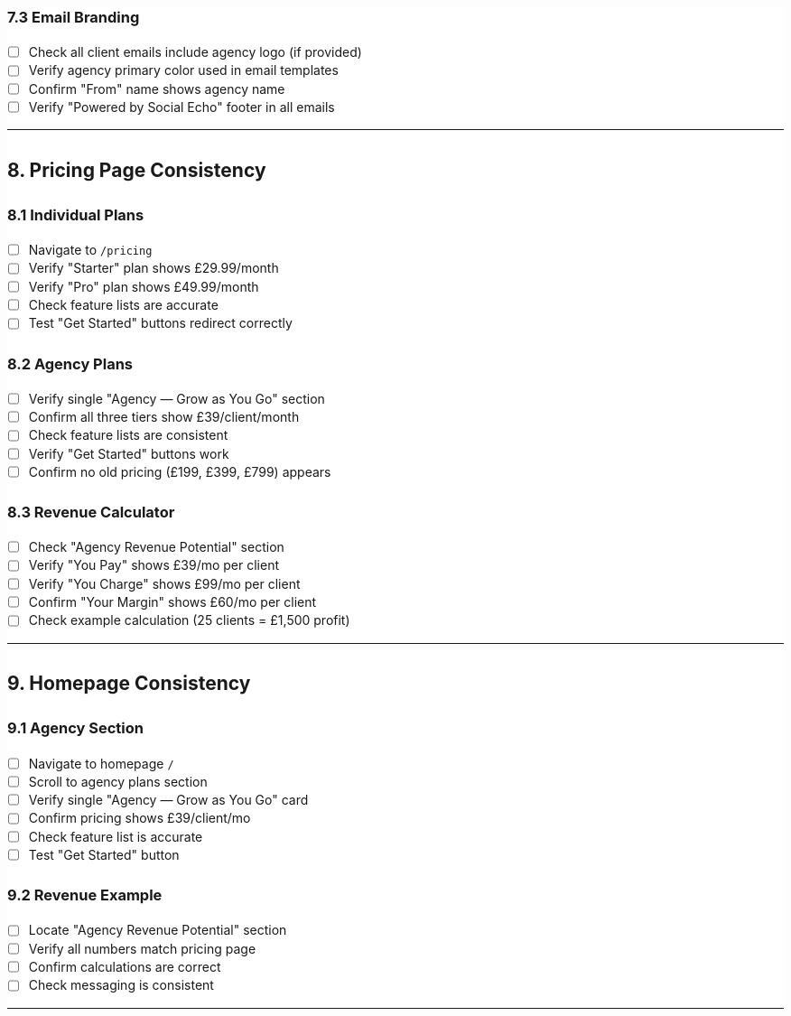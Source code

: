 ### 7.3 Email Branding
- [ ] Check all client emails include agency logo (if provided)
- [ ] Verify agency primary color used in email templates
- [ ] Confirm "From" name shows agency name
- [ ] Verify "Powered by Social Echo" footer in all emails

---

## 8. Pricing Page Consistency

### 8.1 Individual Plans
- [ ] Navigate to `/pricing`
- [ ] Verify "Starter" plan shows £29.99/month
- [ ] Verify "Pro" plan shows £49.99/month
- [ ] Check feature lists are accurate
- [ ] Test "Get Started" buttons redirect correctly

### 8.2 Agency Plans
- [ ] Verify single "Agency — Grow as You Go" section
- [ ] Confirm all three tiers show £39/client/month
- [ ] Check feature lists are consistent
- [ ] Verify "Get Started" buttons work
- [ ] Confirm no old pricing (£199, £399, £799) appears

### 8.3 Revenue Calculator
- [ ] Check "Agency Revenue Potential" section
- [ ] Verify "You Pay" shows £39/mo per client
- [ ] Verify "You Charge" shows £99/mo per client
- [ ] Confirm "Your Margin" shows £60/mo per client
- [ ] Check example calculation (25 clients = £1,500 profit)

---

## 9. Homepage Consistency

### 9.1 Agency Section
- [ ] Navigate to homepage `/`
- [ ] Scroll to agency plans section
- [ ] Verify single "Agency — Grow as You Go" card
- [ ] Confirm pricing shows £39/client/mo
- [ ] Check feature list is accurate
- [ ] Test "Get Started" button

### 9.2 Revenue Example
- [ ] Locate "Agency Revenue Potential" section
- [ ] Verify all numbers match pricing page
- [ ] Confirm calculations are correct
- [ ] Check messaging is consistent

---